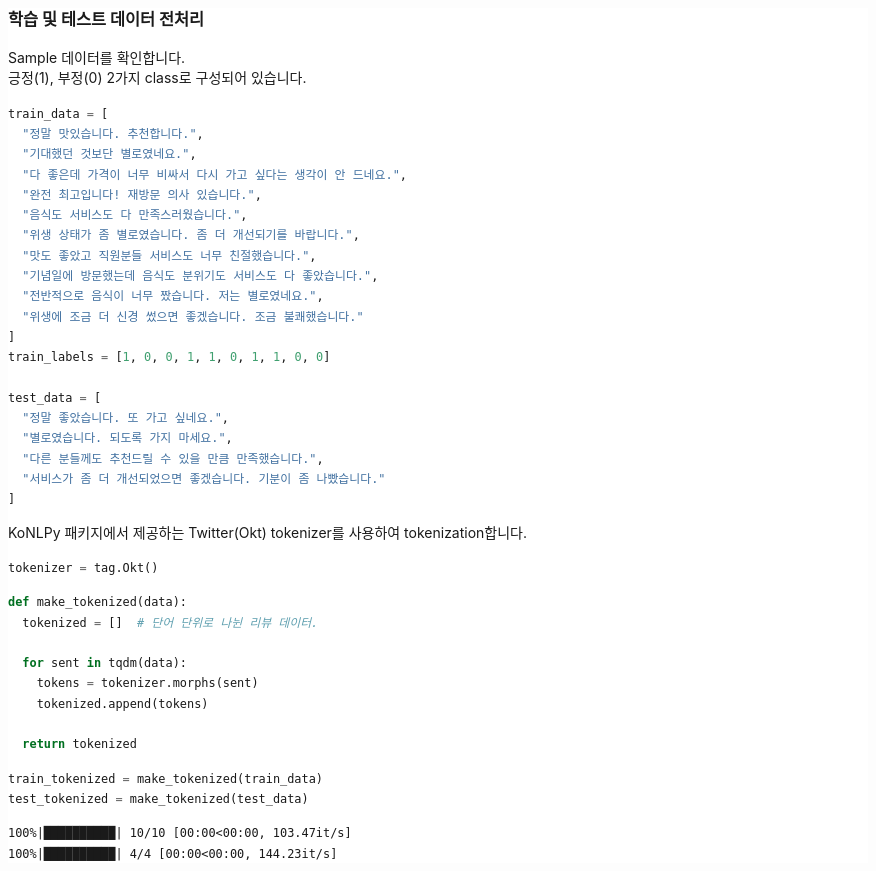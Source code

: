 ### **학습 및 테스트 데이터 전처리**

Sample 데이터를 확인합니다.  
긍정($1$), 부정($0$) 2가지 class로 구성되어 있습니다.


```python
train_data = [
  "정말 맛있습니다. 추천합니다.",
  "기대했던 것보단 별로였네요.",
  "다 좋은데 가격이 너무 비싸서 다시 가고 싶다는 생각이 안 드네요.",
  "완전 최고입니다! 재방문 의사 있습니다.",
  "음식도 서비스도 다 만족스러웠습니다.",
  "위생 상태가 좀 별로였습니다. 좀 더 개선되기를 바랍니다.",
  "맛도 좋았고 직원분들 서비스도 너무 친절했습니다.",
  "기념일에 방문했는데 음식도 분위기도 서비스도 다 좋았습니다.",
  "전반적으로 음식이 너무 짰습니다. 저는 별로였네요.",
  "위생에 조금 더 신경 썼으면 좋겠습니다. 조금 불쾌했습니다."
]
train_labels = [1, 0, 0, 1, 1, 0, 1, 1, 0, 0]

test_data = [
  "정말 좋았습니다. 또 가고 싶네요.",
  "별로였습니다. 되도록 가지 마세요.",
  "다른 분들께도 추천드릴 수 있을 만큼 만족했습니다.",
  "서비스가 좀 더 개선되었으면 좋겠습니다. 기분이 좀 나빴습니다."
]
```

KoNLPy 패키지에서 제공하는 Twitter(Okt) tokenizer를 사용하여 tokenization합니다.


```python
tokenizer = tag.Okt()
```


```python
def make_tokenized(data):
  tokenized = []  # 단어 단위로 나뉜 리뷰 데이터.

  for sent in tqdm(data):
    tokens = tokenizer.morphs(sent)
    tokenized.append(tokens)

  return tokenized
```


```python
train_tokenized = make_tokenized(train_data)
test_tokenized = make_tokenized(test_data)
```

    100%|██████████| 10/10 [00:00<00:00, 103.47it/s]
    100%|██████████| 4/4 [00:00<00:00, 144.23it/s]
